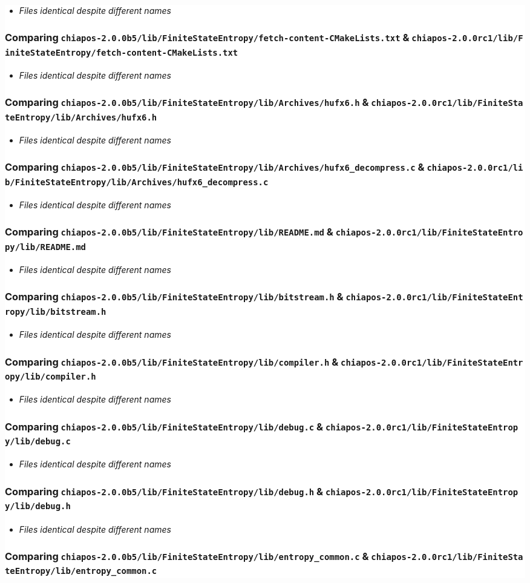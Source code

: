  * *Files identical despite different names*

### Comparing `chiapos-2.0.0b5/lib/FiniteStateEntropy/fetch-content-CMakeLists.txt` & `chiapos-2.0.0rc1/lib/FiniteStateEntropy/fetch-content-CMakeLists.txt`

 * *Files identical despite different names*

### Comparing `chiapos-2.0.0b5/lib/FiniteStateEntropy/lib/Archives/hufx6.h` & `chiapos-2.0.0rc1/lib/FiniteStateEntropy/lib/Archives/hufx6.h`

 * *Files identical despite different names*

### Comparing `chiapos-2.0.0b5/lib/FiniteStateEntropy/lib/Archives/hufx6_decompress.c` & `chiapos-2.0.0rc1/lib/FiniteStateEntropy/lib/Archives/hufx6_decompress.c`

 * *Files identical despite different names*

### Comparing `chiapos-2.0.0b5/lib/FiniteStateEntropy/lib/README.md` & `chiapos-2.0.0rc1/lib/FiniteStateEntropy/lib/README.md`

 * *Files identical despite different names*

### Comparing `chiapos-2.0.0b5/lib/FiniteStateEntropy/lib/bitstream.h` & `chiapos-2.0.0rc1/lib/FiniteStateEntropy/lib/bitstream.h`

 * *Files identical despite different names*

### Comparing `chiapos-2.0.0b5/lib/FiniteStateEntropy/lib/compiler.h` & `chiapos-2.0.0rc1/lib/FiniteStateEntropy/lib/compiler.h`

 * *Files identical despite different names*

### Comparing `chiapos-2.0.0b5/lib/FiniteStateEntropy/lib/debug.c` & `chiapos-2.0.0rc1/lib/FiniteStateEntropy/lib/debug.c`

 * *Files identical despite different names*

### Comparing `chiapos-2.0.0b5/lib/FiniteStateEntropy/lib/debug.h` & `chiapos-2.0.0rc1/lib/FiniteStateEntropy/lib/debug.h`

 * *Files identical despite different names*

### Comparing `chiapos-2.0.0b5/lib/FiniteStateEntropy/lib/entropy_common.c` & `chiapos-2.0.0rc1/lib/FiniteStateEntropy/lib/entropy_common.c`
